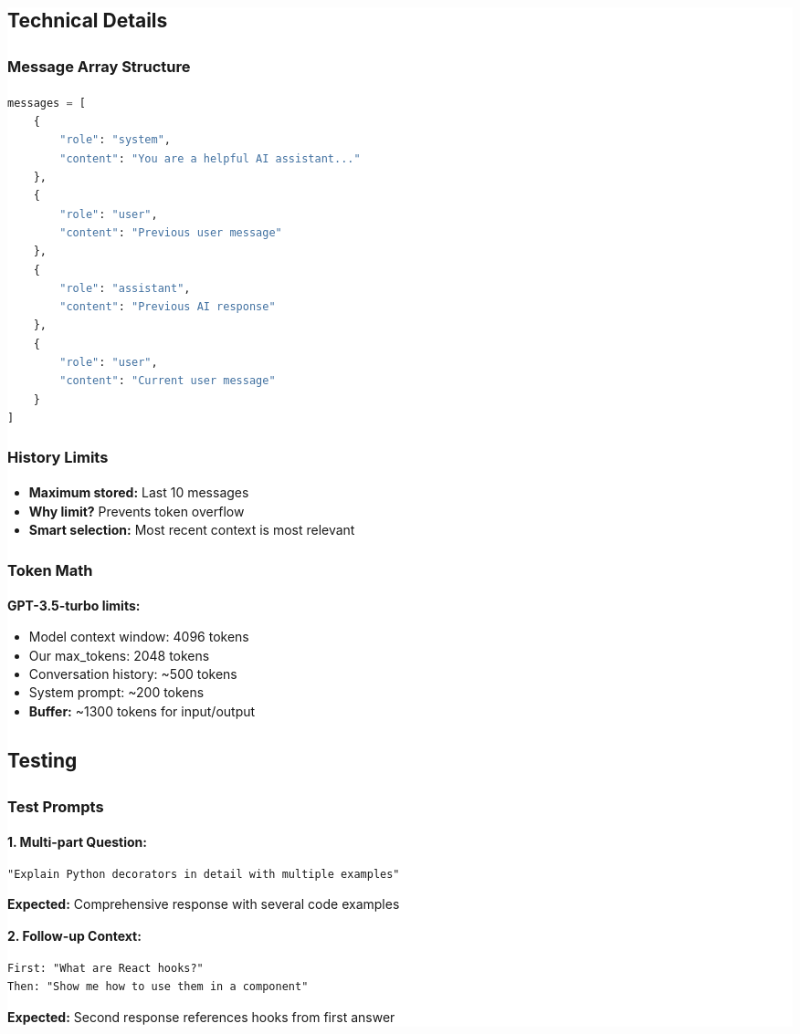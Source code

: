 ## Technical Details

### Message Array Structure

```python
messages = [
    {
        "role": "system",
        "content": "You are a helpful AI assistant..."
    },
    {
        "role": "user",
        "content": "Previous user message"
    },
    {
        "role": "assistant",
        "content": "Previous AI response"
    },
    {
        "role": "user",
        "content": "Current user message"
    }
]
```

### History Limits

- **Maximum stored:** Last 10 messages
- **Why limit?** Prevents token overflow
- **Smart selection:** Most recent context is most relevant

### Token Math

**GPT-3.5-turbo limits:**
- Model context window: 4096 tokens
- Our max_tokens: 2048 tokens
- Conversation history: ~500 tokens
- System prompt: ~200 tokens
- **Buffer:** ~1300 tokens for input/output

## Testing

### Test Prompts

**1. Multi-part Question:**
```
"Explain Python decorators in detail with multiple examples"
```
**Expected:** Comprehensive response with several code examples

**2. Follow-up Context:**
```
First: "What are React hooks?"
Then: "Show me how to use them in a component"
```
**Expected:** Second response references hooks from first answer
